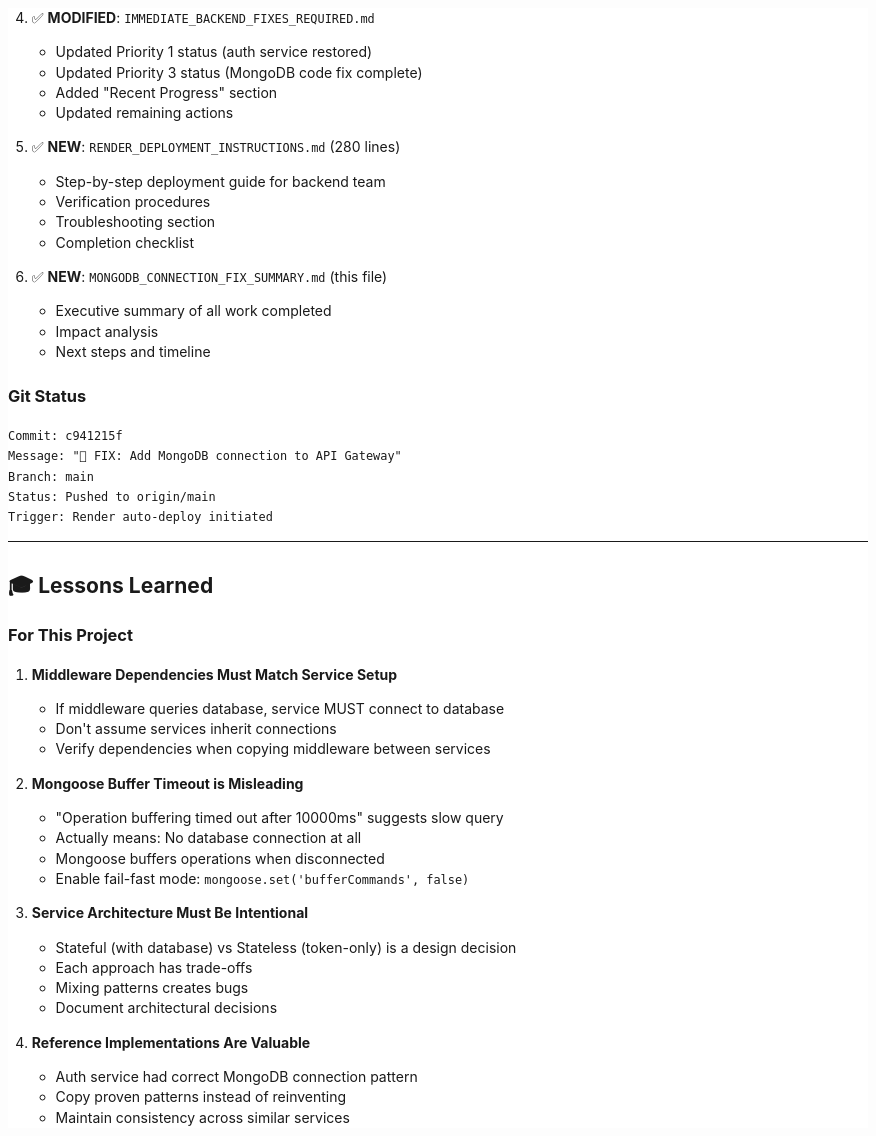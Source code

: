 4. ✅ **MODIFIED**: `IMMEDIATE_BACKEND_FIXES_REQUIRED.md`
   - Updated Priority 1 status (auth service restored)
   - Updated Priority 3 status (MongoDB code fix complete)
   - Added "Recent Progress" section
   - Updated remaining actions

5. ✅ **NEW**: `RENDER_DEPLOYMENT_INSTRUCTIONS.md` (280 lines)
   - Step-by-step deployment guide for backend team
   - Verification procedures
   - Troubleshooting section
   - Completion checklist

6. ✅ **NEW**: `MONGODB_CONNECTION_FIX_SUMMARY.md` (this file)
   - Executive summary of all work completed
   - Impact analysis
   - Next steps and timeline

### Git Status

```
Commit: c941215f
Message: "🔧 FIX: Add MongoDB connection to API Gateway"
Branch: main
Status: Pushed to origin/main
Trigger: Render auto-deploy initiated
```

---

## 🎓 Lessons Learned

### For This Project

1. **Middleware Dependencies Must Match Service Setup**
   - If middleware queries database, service MUST connect to database
   - Don't assume services inherit connections
   - Verify dependencies when copying middleware between services

2. **Mongoose Buffer Timeout is Misleading**
   - "Operation buffering timed out after 10000ms" suggests slow query
   - Actually means: No database connection at all
   - Mongoose buffers operations when disconnected
   - Enable fail-fast mode: `mongoose.set('bufferCommands', false)`

3. **Service Architecture Must Be Intentional**
   - Stateful (with database) vs Stateless (token-only) is a design decision
   - Each approach has trade-offs
   - Mixing patterns creates bugs
   - Document architectural decisions

4. **Reference Implementations Are Valuable**
   - Auth service had correct MongoDB connection pattern
   - Copy proven patterns instead of reinventing
   - Maintain consistency across similar services
